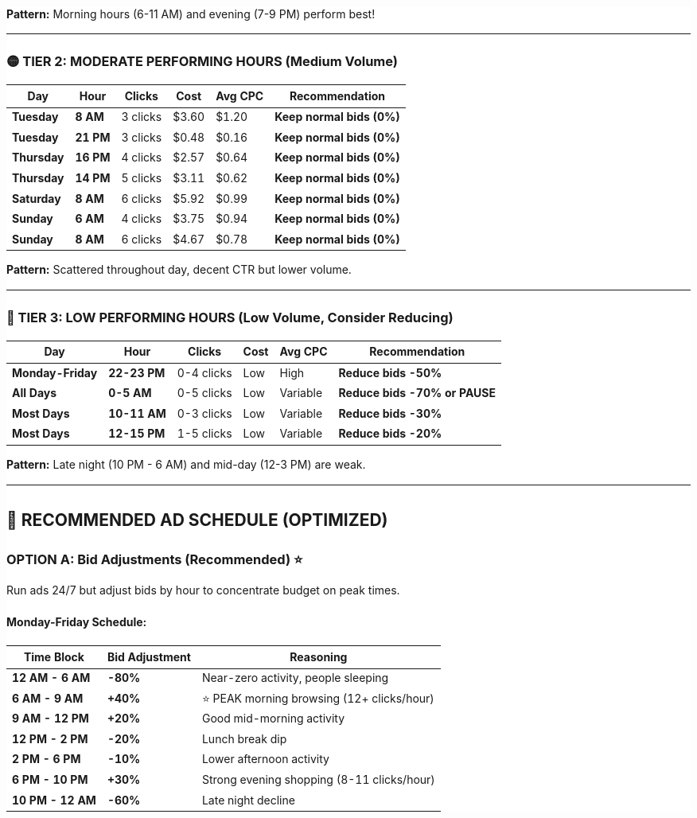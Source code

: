 **Pattern:** Morning hours (6-11 AM) and evening (7-9 PM) perform best!

---

### **🟡 TIER 2: MODERATE PERFORMING HOURS (Medium Volume)**

| Day | Hour | Clicks | Cost | Avg CPC | Recommendation |
|-----|------|--------|------|---------|----------------|
| **Tuesday** | **8 AM** | 3 clicks | $3.60 | $1.20 | **Keep normal bids (0%)** |
| **Tuesday** | **21 PM** | 3 clicks | $0.48 | $0.16 | **Keep normal bids (0%)** |
| **Thursday** | **16 PM** | 4 clicks | $2.57 | $0.64 | **Keep normal bids (0%)** |
| **Thursday** | **14 PM** | 5 clicks | $3.11 | $0.62 | **Keep normal bids (0%)** |
| **Saturday** | **8 AM** | 6 clicks | $5.92 | $0.99 | **Keep normal bids (0%)** |
| **Sunday** | **6 AM** | 4 clicks | $3.75 | $0.94 | **Keep normal bids (0%)** |
| **Sunday** | **8 AM** | 6 clicks | $4.67 | $0.78 | **Keep normal bids (0%)** |

**Pattern:** Scattered throughout day, decent CTR but lower volume.

---

### **🔴 TIER 3: LOW PERFORMING HOURS (Low Volume, Consider Reducing)**

| Day | Hour | Clicks | Cost | Avg CPC | Recommendation |
|-----|------|--------|------|---------|----------------|
| **Monday-Friday** | **22-23 PM** | 0-4 clicks | Low | High | **Reduce bids -50%** |
| **All Days** | **0-5 AM** | 0-5 clicks | Low | Variable | **Reduce bids -70% or PAUSE** |
| **Most Days** | **10-11 AM** | 0-3 clicks | Low | Variable | **Reduce bids -30%** |
| **Most Days** | **12-15 PM** | 1-5 clicks | Low | Variable | **Reduce bids -20%** |

**Pattern:** Late night (10 PM - 6 AM) and mid-day (12-3 PM) are weak.

---

## 🎯 RECOMMENDED AD SCHEDULE (OPTIMIZED)

### **OPTION A: Bid Adjustments (Recommended)** ⭐

Run ads 24/7 but adjust bids by hour to concentrate budget on peak times.

#### **Monday-Friday Schedule:**

| Time Block | Bid Adjustment | Reasoning |
|-----------|----------------|-----------|
| **12 AM - 6 AM** | **-80%** | Near-zero activity, people sleeping |
| **6 AM - 9 AM** | **+40%** | ⭐ PEAK morning browsing (12+ clicks/hour) |
| **9 AM - 12 PM** | **+20%** | Good mid-morning activity |
| **12 PM - 2 PM** | **-20%** | Lunch break dip |
| **2 PM - 6 PM** | **-10%** | Lower afternoon activity |
| **6 PM - 10 PM** | **+30%** | Strong evening shopping (8-11 clicks/hour) |
| **10 PM - 12 AM** | **-60%** | Late night decline |
